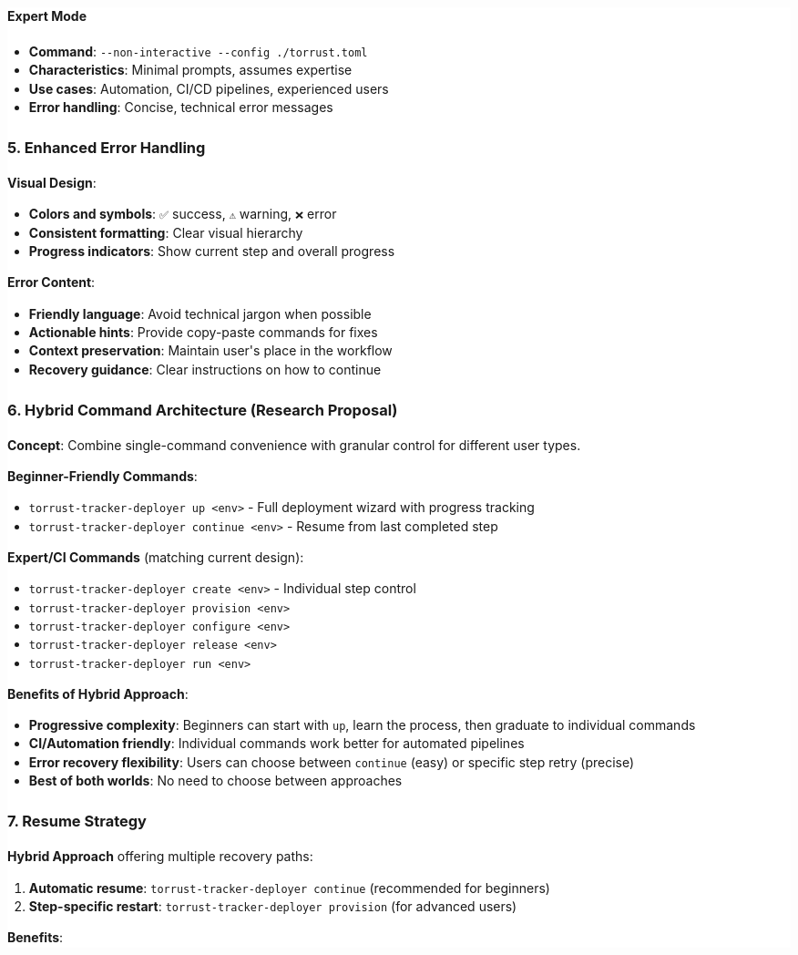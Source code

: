 #### Expert Mode

- **Command**: `--non-interactive --config ./torrust.toml`
- **Characteristics**: Minimal prompts, assumes expertise
- **Use cases**: Automation, CI/CD pipelines, experienced users
- **Error handling**: Concise, technical error messages

### 5. Enhanced Error Handling

**Visual Design**:

- **Colors and symbols**: `✅` success, `⚠` warning, `❌` error
- **Consistent formatting**: Clear visual hierarchy
- **Progress indicators**: Show current step and overall progress

**Error Content**:

- **Friendly language**: Avoid technical jargon when possible
- **Actionable hints**: Provide copy-paste commands for fixes
- **Context preservation**: Maintain user's place in the workflow
- **Recovery guidance**: Clear instructions on how to continue

### 6. Hybrid Command Architecture (Research Proposal)

**Concept**: Combine single-command convenience with granular control for different user types.

**Beginner-Friendly Commands**:

- `torrust-tracker-deployer up <env>` - Full deployment wizard with progress tracking
- `torrust-tracker-deployer continue <env>` - Resume from last completed step

**Expert/CI Commands** (matching current design):

- `torrust-tracker-deployer create <env>` - Individual step control
- `torrust-tracker-deployer provision <env>`
- `torrust-tracker-deployer configure <env>`
- `torrust-tracker-deployer release <env>`
- `torrust-tracker-deployer run <env>`

**Benefits of Hybrid Approach**:

- **Progressive complexity**: Beginners can start with `up`, learn the process, then graduate to individual commands
- **CI/Automation friendly**: Individual commands work better for automated pipelines
- **Error recovery flexibility**: Users can choose between `continue` (easy) or specific step retry (precise)
- **Best of both worlds**: No need to choose between approaches

### 7. Resume Strategy

**Hybrid Approach** offering multiple recovery paths:

1. **Automatic resume**: `torrust-tracker-deployer continue` (recommended for beginners)
2. **Step-specific restart**: `torrust-tracker-deployer provision` (for advanced users)

**Benefits**:
